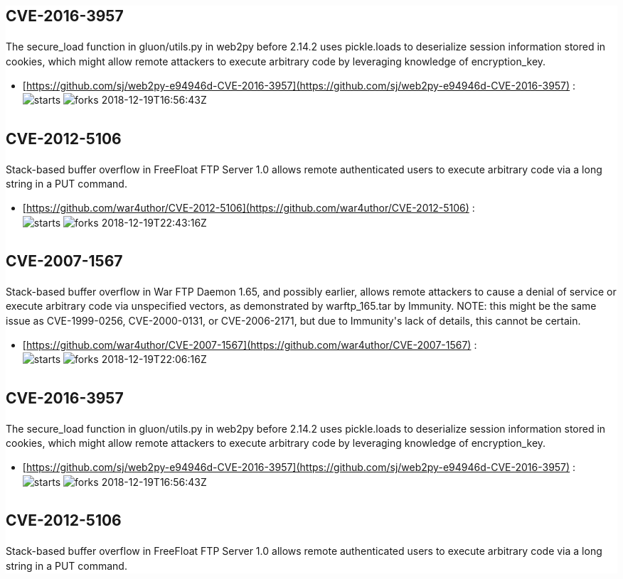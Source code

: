## CVE-2016-3957
 The secure_load function in gluon/utils.py in web2py before 2.14.2 uses pickle.loads to deserialize session information stored in cookies, which might allow remote attackers to execute arbitrary code by leveraging knowledge of encryption_key.

- [https://github.com/sj/web2py-e94946d-CVE-2016-3957](https://github.com/sj/web2py-e94946d-CVE-2016-3957) :  
![starts](https://img.shields.io/github/stars/sj/web2py-e94946d-CVE-2016-3957.svg) 
![forks](https://img.shields.io/github/forks/sj/web2py-e94946d-CVE-2016-3957.svg) 
2018-12-19T16:56:43Z

## CVE-2012-5106
 Stack-based buffer overflow in FreeFloat FTP Server 1.0 allows remote authenticated users to execute arbitrary code via a long string in a PUT command.

- [https://github.com/war4uthor/CVE-2012-5106](https://github.com/war4uthor/CVE-2012-5106) :  
![starts](https://img.shields.io/github/stars/war4uthor/CVE-2012-5106.svg) 
![forks](https://img.shields.io/github/forks/war4uthor/CVE-2012-5106.svg) 
2018-12-19T22:43:16Z

## CVE-2007-1567
 Stack-based buffer overflow in War FTP Daemon 1.65, and possibly earlier, allows remote attackers to cause a denial of service or execute arbitrary code via unspecified vectors, as demonstrated by warftp_165.tar by Immunity.  NOTE: this might be the same issue as CVE-1999-0256, CVE-2000-0131, or CVE-2006-2171, but due to Immunity's lack of details, this cannot be certain.

- [https://github.com/war4uthor/CVE-2007-1567](https://github.com/war4uthor/CVE-2007-1567) :  
![starts](https://img.shields.io/github/stars/war4uthor/CVE-2007-1567.svg) 
![forks](https://img.shields.io/github/forks/war4uthor/CVE-2007-1567.svg) 
2018-12-19T22:06:16Z

## CVE-2016-3957
 The secure_load function in gluon/utils.py in web2py before 2.14.2 uses pickle.loads to deserialize session information stored in cookies, which might allow remote attackers to execute arbitrary code by leveraging knowledge of encryption_key.

- [https://github.com/sj/web2py-e94946d-CVE-2016-3957](https://github.com/sj/web2py-e94946d-CVE-2016-3957) :  
![starts](https://img.shields.io/github/stars/sj/web2py-e94946d-CVE-2016-3957.svg) 
![forks](https://img.shields.io/github/forks/sj/web2py-e94946d-CVE-2016-3957.svg) 
2018-12-19T16:56:43Z

## CVE-2012-5106
 Stack-based buffer overflow in FreeFloat FTP Server 1.0 allows remote authenticated users to execute arbitrary code via a long string in a PUT command.
